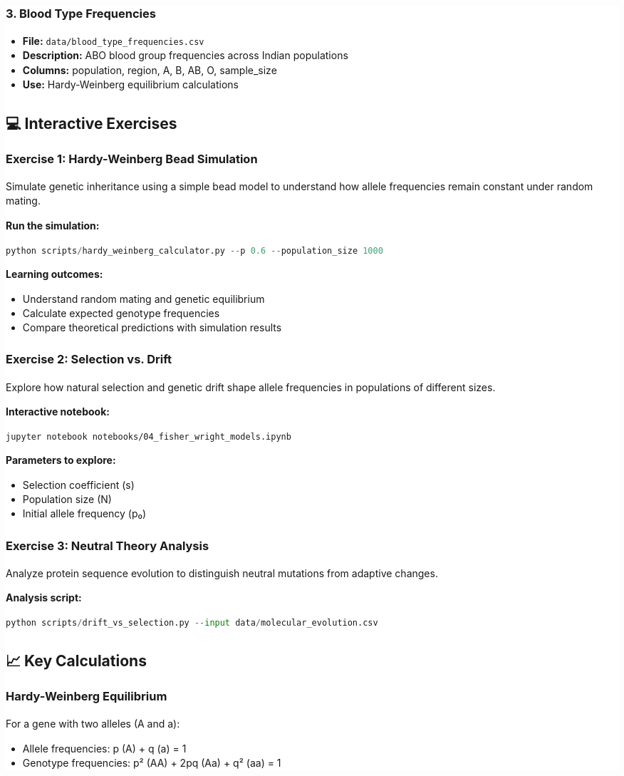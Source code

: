 ### 3. Blood Type Frequencies
- **File:** `data/blood_type_frequencies.csv`
- **Description:** ABO blood group frequencies across Indian populations
- **Columns:** population, region, A, B, AB, O, sample_size
- **Use:** Hardy-Weinberg equilibrium calculations

## 💻 Interactive Exercises

### Exercise 1: Hardy-Weinberg Bead Simulation

Simulate genetic inheritance using a simple bead model to understand how allele frequencies remain constant under random mating.

**Run the simulation:**
```python
python scripts/hardy_weinberg_calculator.py --p 0.6 --population_size 1000
```

**Learning outcomes:**
- Understand random mating and genetic equilibrium
- Calculate expected genotype frequencies
- Compare theoretical predictions with simulation results

### Exercise 2: Selection vs. Drift

Explore how natural selection and genetic drift shape allele frequencies in populations of different sizes.

**Interactive notebook:**
```bash
jupyter notebook notebooks/04_fisher_wright_models.ipynb
```

**Parameters to explore:**
- Selection coefficient (s)
- Population size (N)
- Initial allele frequency (p₀)

### Exercise 3: Neutral Theory Analysis

Analyze protein sequence evolution to distinguish neutral mutations from adaptive changes.

**Analysis script:**
```python
python scripts/drift_vs_selection.py --input data/molecular_evolution.csv
```

## 📈 Key Calculations

### Hardy-Weinberg Equilibrium

For a gene with two alleles (A and a):
- Allele frequencies: p (A) + q (a) = 1
- Genotype frequencies: p² (AA) + 2pq (Aa) + q² (aa) = 1
